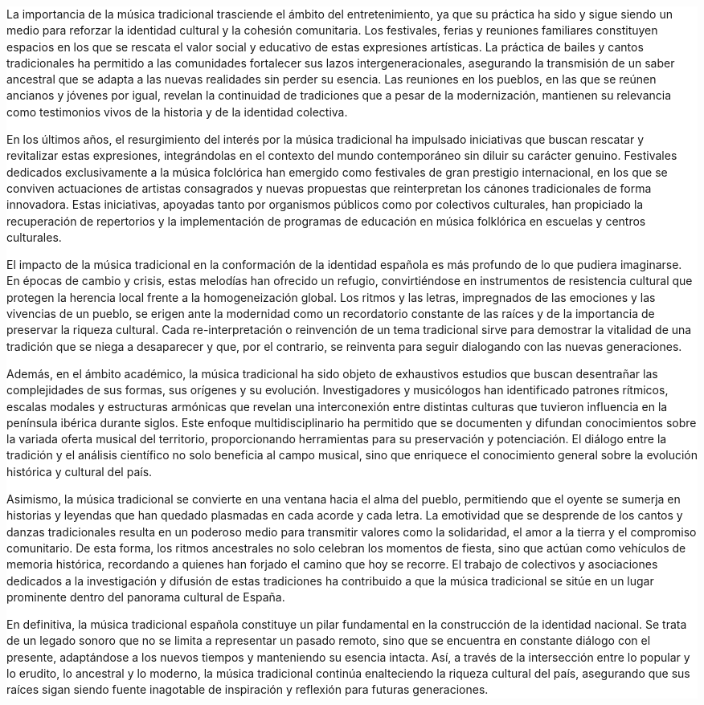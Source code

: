 La importancia de la música tradicional trasciende el ámbito del entretenimiento, ya que su práctica ha sido y sigue siendo un medio para reforzar la identidad cultural y la cohesión comunitaria. Los festivales, ferias y reuniones familiares constituyen espacios en los que se rescata el valor social y educativo de estas expresiones artísticas. La práctica de bailes y cantos tradicionales ha permitido a las comunidades fortalecer sus lazos intergeneracionales, asegurando la transmisión de un saber ancestral que se adapta a las nuevas realidades sin perder su esencia. Las reuniones en los pueblos, en las que se reúnen ancianos y jóvenes por igual, revelan la continuidad de tradiciones que a pesar de la modernización, mantienen su relevancia como testimonios vivos de la historia y de la identidad colectiva.  

En los últimos años, el resurgimiento del interés por la música tradicional ha impulsado iniciativas que buscan rescatar y revitalizar estas expresiones, integrándolas en el contexto del mundo contemporáneo sin diluir su carácter genuino. Festivales dedicados exclusivamente a la música folclórica han emergido como festivales de gran prestigio internacional, en los que se conviven actuaciones de artistas consagrados y nuevas propuestas que reinterpretan los cánones tradicionales de forma innovadora. Estas iniciativas, apoyadas tanto por organismos públicos como por colectivos culturales, han propiciado la recuperación de repertorios y la implementación de programas de educación en música folklórica en escuelas y centros culturales.  

El impacto de la música tradicional en la conformación de la identidad española es más profundo de lo que pudiera imaginarse. En épocas de cambio y crisis, estas melodías han ofrecido un refugio, convirtiéndose en instrumentos de resistencia cultural que protegen la herencia local frente a la homogeneización global. Los ritmos y las letras, impregnados de las emociones y las vivencias de un pueblo, se erigen ante la modernidad como un recordatorio constante de las raíces y de la importancia de preservar la riqueza cultural. Cada re-interpretación o reinvención de un tema tradicional sirve para demostrar la vitalidad de una tradición que se niega a desaparecer y que, por el contrario, se reinventa para seguir dialogando con las nuevas generaciones.  

Además, en el ámbito académico, la música tradicional ha sido objeto de exhaustivos estudios que buscan desentrañar las complejidades de sus formas, sus orígenes y su evolución. Investigadores y musicólogos han identificado patrones rítmicos, escalas modales y estructuras armónicas que revelan una interconexión entre distintas culturas que tuvieron influencia en la península ibérica durante siglos. Este enfoque multidisciplinario ha permitido que se documenten y difundan conocimientos sobre la variada oferta musical del territorio, proporcionando herramientas para su preservación y potenciación. El diálogo entre la tradición y el análisis científico no solo beneficia al campo musical, sino que enriquece el conocimiento general sobre la evolución histórica y cultural del país.  

Asimismo, la música tradicional se convierte en una ventana hacia el alma del pueblo, permitiendo que el oyente se sumerja en historias y leyendas que han quedado plasmadas en cada acorde y cada letra. La emotividad que se desprende de los cantos y danzas tradicionales resulta en un poderoso medio para transmitir valores como la solidaridad, el amor a la tierra y el compromiso comunitario. De esta forma, los ritmos ancestrales no solo celebran los momentos de fiesta, sino que actúan como vehículos de memoria histórica, recordando a quienes han forjado el camino que hoy se recorre. El trabajo de colectivos y asociaciones dedicados a la investigación y difusión de estas tradiciones ha contribuido a que la música tradicional se sitúe en un lugar prominente dentro del panorama cultural de España.  

En definitiva, la música tradicional española constituye un pilar fundamental en la construcción de la identidad nacional. Se trata de un legado sonoro que no se limita a representar un pasado remoto, sino que se encuentra en constante diálogo con el presente, adaptándose a los nuevos tiempos y manteniendo su esencia intacta. Así, a través de la intersección entre lo popular y lo erudito, lo ancestral y lo moderno, la música tradicional continúa enalteciendo la riqueza cultural del país, asegurando que sus raíces sigan siendo fuente inagotable de inspiración y reflexión para futuras generaciones.
